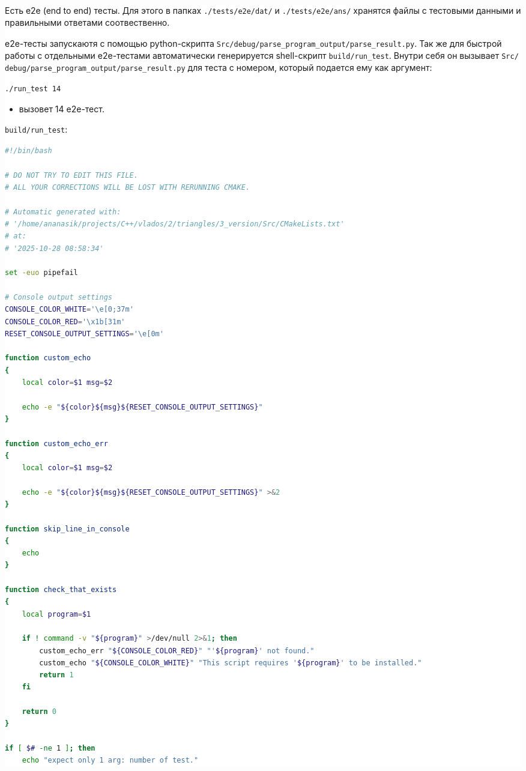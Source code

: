 Есть e2e (end to end) тесты. Для этого в папках `./tests/e2e/dat/` и `./tests/e2e/ans/` хранятся файлы с тестовыми данными и правильными ответами соотвественно.

e2e-тесты запускаютя с помощью python-скрипта `Src/debug/parse_program_output/parse_result.py`. Так же для быстрой работы с отдельными e2e-тестами автоматически генерируется shell-скрипт `build/run_test`. Внутри себя он вызывает `Src/debug/parse_program_output/parse_result.py` для теста с номером, который подается ему как аргумент:
```bash
./run_test 14
```
- вызовет 14 e2e-тест.

`build/run_test`:
```bash
#!/bin/bash

# DO NOT TRY TO EDIT THIS FILE.
# ALL YOUR CORRECTIONS WILL BE LOST WITH RERUNNING CMAKE.

# Automatic generated with:
# '/home/ananasik/projects/C++/vlados/2/triangles/3_version/Src/CMakeLists.txt'
# at:
# '2025-10-28 08:58:34'

set -euo pipefail

# Console output settings
CONSOLE_COLOR_WHITE='\e[0;37m'
CONSOLE_COLOR_RED='\x1b[31m'
RESET_CONSOLE_OUTPUT_SETTINGS='\e[0m'

function custom_echo
{
    local color=$1 msg=$2

    echo -e "${color}${msg}${RESET_CONSOLE_OUTPUT_SETTINGS}"
}

function custom_echo_err
{
    local color=$1 msg=$2

    echo -e "${color}${msg}${RESET_CONSOLE_OUTPUT_SETTINGS}" >&2
}

function skip_line_in_console
{
    echo
}

function check_that_exists
{
    local program=$1

    if ! command -v "${program}" >/dev/null 2>&1; then
        custom_echo_err "${CONSOLE_COLOR_RED}" "'${program}' not found."
        custom_echo "${CONSOLE_COLOR_WHITE}" "This script requires '${program}' to be installed."
        return 1
    fi

    return 0
}

if [ $# -ne 1 ]; then
    echo "expect only 1 arg: number of test."
```